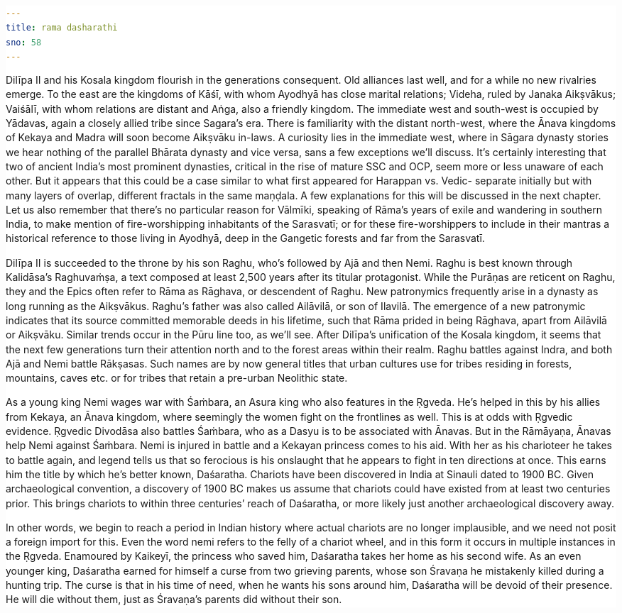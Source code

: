 ```yaml
---
title: rama dasharathi
sno: 58
---
```


Dilīpa II and his Kosala kingdom flourish in the generations consequent. Old alliances last well, and for a while no new rivalries emerge. To the east are the kingdoms of Kāśī, with whom Ayodhyā has close marital relations; Videha, ruled by Janaka Aikṣvākus; Vaiśālī, with whom relations are distant and Aṅga, also a friendly kingdom. The immediate west and south-west is occupied by Yādavas, again a closely allied tribe since Sagara’s era. There is familiarity with the distant north-west, where the Ānava kingdoms of Kekaya and Madra will soon become Aikṣvāku in-laws. A curiosity lies in the immediate west, where in Sāgara dynasty stories we hear nothing of the parallel Bhārata dynasty and vice versa, sans a few exceptions we’ll discuss. It’s certainly interesting that two of ancient India’s most prominent dynasties, critical in the rise of mature SSC and OCP, seem more or less unaware of each other. But it appears that this could be a case similar to what first appeared for Harappan vs. Vedic- separate initially but with many layers of overlap, different fractals in the same maṇḍala. A few explanations for this will be discussed in the next chapter. Let us also remember that there’s no particular reason for Vālmīki, speaking of Rāma’s years of exile and wandering in southern India, to make mention of fire-worshipping inhabitants of the Sarasvatī; or for these fire-worshippers to include in their mantras a historical reference to those living in Ayodhyā, deep in the Gangetic forests and far from the Sarasvatī.

Dilīpa II is succeeded to the throne by his son Raghu, who’s followed by Ajā and then Nemi. Raghu is best known through Kalidāsa’s Raghuvaṁṣa, a text composed at least 2,500 years after its titular protagonist. While the Purāṇas are reticent on Raghu, they and the Epics often refer to Rāma as Rāghava, or descendent of Raghu. New patronymics frequently arise in a dynasty as long running as the Aikṣvākus. Raghu’s father was also called Ailāvilā, or son of Ilavilā. The emergence of a new patronymic indicates that its source committed memorable deeds in his lifetime, such that Rāma prided in being Rāghava, apart from Ailāvilā or Aikṣvāku. Similar trends occur in the Pūru line too, as we’ll see. After Dilīpa’s unification of the Kosala kingdom, it seems that the next few generations turn their attention north and to the forest areas within their realm. Raghu battles against Indra, and both Ajā and Nemi battle Rākṣasas. Such names are by now general titles that urban cultures use for tribes residing in forests, mountains, caves etc. or for tribes that retain a pre-urban Neolithic state.

As a young king Nemi wages war with Śaṁbara, an Asura king who also features in the Ṛgveda. He’s helped in this by his allies from Kekaya, an Ānava kingdom, where seemingly the women fight on the frontlines as well. This is at odds with Ṛgvedic evidence. Ṛgvedic Divodāsa also battles Śaṁbara, who as a Dasyu is to be associated with Ānavas. But in the Rāmāyaṇa, Ānavas help Nemi against Śaṁbara. Nemi is injured in battle and a Kekayan princess comes to his aid. With her as his charioteer he takes to battle again, and legend tells us that so ferocious is his onslaught that he appears to fight in ten directions at once. This earns him the title by which he’s better known, Daśaratha. Chariots have been discovered in India at Sinauli dated to 1900 BC. Given archaeological convention, a discovery of 1900 BC makes us assume that chariots could have existed from at least two centuries prior. This brings chariots to within three centuries’ reach of Daśaratha, or more likely just another archaeological discovery away.

In other words, we begin to reach a period in Indian history where actual chariots are no longer implausible, and we need not posit a foreign import for this. Even the word nemi refers to the felly of a chariot wheel, and in this form it occurs in multiple instances in the Ṛgveda. Enamoured by Kaikeyī, the princess who saved him, Daśaratha takes her home as his second wife. As an even younger king, Daśaratha earned for himself a curse from two grieving parents, whose son Śravaṇa he mistakenly killed during a hunting trip. The curse is that in his time of need, when he wants his sons around him, Daśaratha will be devoid of their presence. He will die without them, just as Śravaṇa’s parents did without their son.
